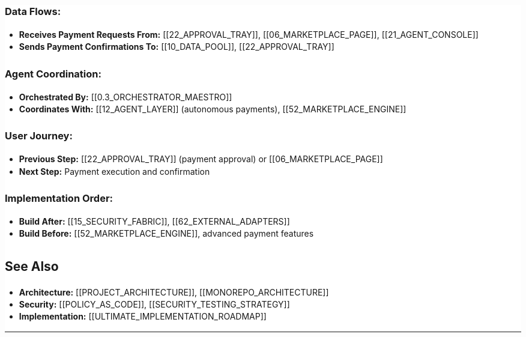 ### **Data Flows:**
- **Receives Payment Requests From:** [[22_APPROVAL_TRAY]], [[06_MARKETPLACE_PAGE]], [[21_AGENT_CONSOLE]]
- **Sends Payment Confirmations To:** [[10_DATA_POOL]], [[22_APPROVAL_TRAY]]

### **Agent Coordination:**
- **Orchestrated By:** [[0.3_ORCHESTRATOR_MAESTRO]]
- **Coordinates With:** [[12_AGENT_LAYER]] (autonomous payments), [[52_MARKETPLACE_ENGINE]]

### **User Journey:**
- **Previous Step:** [[22_APPROVAL_TRAY]] (payment approval) or [[06_MARKETPLACE_PAGE]]
- **Next Step:** Payment execution and confirmation

### **Implementation Order:**
- **Build After:** [[15_SECURITY_FABRIC]], [[62_EXTERNAL_ADAPTERS]]
- **Build Before:** [[52_MARKETPLACE_ENGINE]], advanced payment features

## See Also
- **Architecture:** [[PROJECT_ARCHITECTURE]], [[MONOREPO_ARCHITECTURE]]
- **Security:** [[POLICY_AS_CODE]], [[SECURITY_TESTING_STRATEGY]]
- **Implementation:** [[ULTIMATE_IMPLEMENTATION_ROADMAP]]

---
